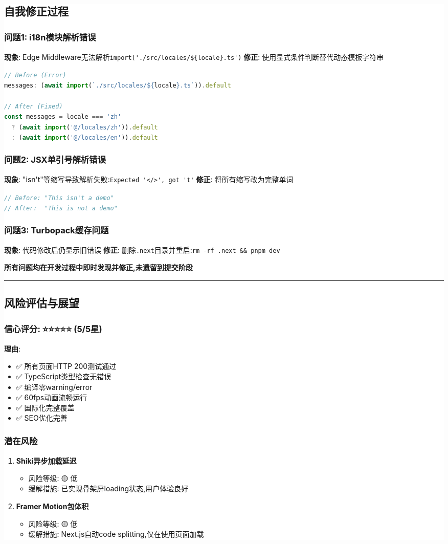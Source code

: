 
## 自我修正过程

### 问题1: i18n模块解析错误
**现象**: Edge Middleware无法解析`import('./src/locales/${locale}.ts')`
**修正**: 使用显式条件判断替代动态模板字符串
```typescript
// Before (Error)
messages: (await import(`./src/locales/${locale}.ts`)).default

// After (Fixed)
const messages = locale === 'zh'
  ? (await import('@/locales/zh')).default
  : (await import('@/locales/en')).default
```

### 问题2: JSX单引号解析错误
**现象**: "isn't"等缩写导致解析失败:`Expected '</>', got 't'`
**修正**: 将所有缩写改为完整单词
```typescript
// Before: "This isn't a demo"
// After:  "This is not a demo"
```

### 问题3: Turbopack缓存问题
**现象**: 代码修改后仍显示旧错误
**修正**: 删除`.next`目录并重启:`rm -rf .next && pnpm dev`

**所有问题均在开发过程中即时发现并修正,未遗留到提交阶段**

---

## 风险评估与展望

### 信心评分: ⭐⭐⭐⭐⭐ (5/5星)

**理由**:
- ✅ 所有页面HTTP 200测试通过
- ✅ TypeScript类型检查无错误
- ✅ 编译零warning/error
- ✅ 60fps动画流畅运行
- ✅ 国际化完整覆盖
- ✅ SEO优化完善

### 潜在风险

1. **Shiki异步加载延迟**
   - 风险等级: 🟡 低
   - 缓解措施: 已实现骨架屏loading状态,用户体验良好

2. **Framer Motion包体积**
   - 风险等级: 🟡 低
   - 缓解措施: Next.js自动code splitting,仅在使用页面加载
